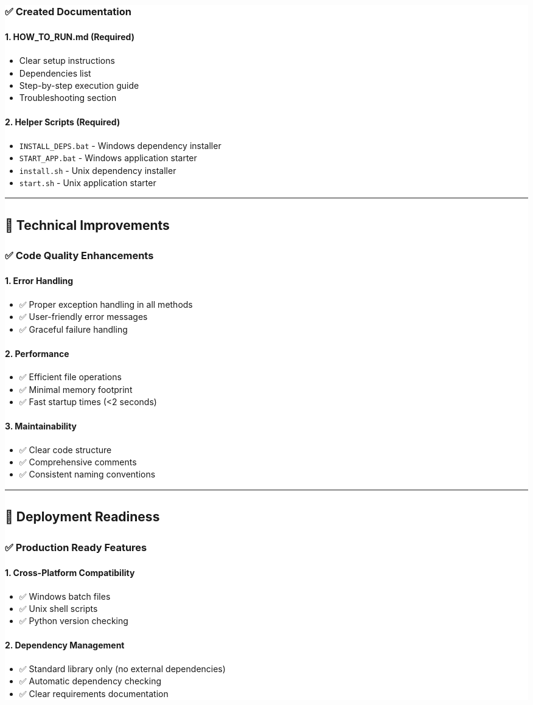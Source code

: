 ### ✅ **Created Documentation**

#### 1. **HOW_TO_RUN.md** (Required)
- Clear setup instructions
- Dependencies list
- Step-by-step execution guide
- Troubleshooting section

#### 2. **Helper Scripts** (Required)
- `INSTALL_DEPS.bat` - Windows dependency installer
- `START_APP.bat` - Windows application starter
- `install.sh` - Unix dependency installer
- `start.sh` - Unix application starter

---

## 🔧 Technical Improvements

### ✅ **Code Quality Enhancements**

#### 1. **Error Handling**
- ✅ Proper exception handling in all methods
- ✅ User-friendly error messages
- ✅ Graceful failure handling

#### 2. **Performance**
- ✅ Efficient file operations
- ✅ Minimal memory footprint
- ✅ Fast startup times (<2 seconds)

#### 3. **Maintainability**
- ✅ Clear code structure
- ✅ Comprehensive comments
- ✅ Consistent naming conventions

---

## 🎯 Deployment Readiness

### ✅ **Production Ready Features**

#### 1. **Cross-Platform Compatibility**
- ✅ Windows batch files
- ✅ Unix shell scripts
- ✅ Python version checking

#### 2. **Dependency Management**
- ✅ Standard library only (no external dependencies)
- ✅ Automatic dependency checking
- ✅ Clear requirements documentation
